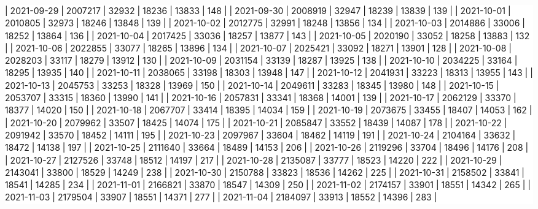 | 2021-09-29 | 2007217 | 32932 | 18236 | 13833 | 148 |
| 2021-09-30 | 2008919 | 32947 | 18239 | 13839 | 139 |
| 2021-10-01 | 2010805 | 32973 | 18246 | 13848 | 139 |
| 2021-10-02 | 2012775 | 32991 | 18248 | 13856 | 134 |
| 2021-10-03 | 2014886 | 33006 | 18252 | 13864 | 136 |
| 2021-10-04 | 2017425 | 33036 | 18257 | 13877 | 143 |
| 2021-10-05 | 2020190 | 33052 | 18258 | 13883 | 132 |
| 2021-10-06 | 2022855 | 33077 | 18265 | 13896 | 134 |
| 2021-10-07 | 2025421 | 33092 | 18271 | 13901 | 128 |
| 2021-10-08 | 2028203 | 33117 | 18279 | 13912 | 130 |
| 2021-10-09 | 2031154 | 33139 | 18287 | 13925 | 138 |
| 2021-10-10 | 2034225 | 33164 | 18295 | 13935 | 140 |
| 2021-10-11 | 2038065 | 33198 | 18303 | 13948 | 147 |
| 2021-10-12 | 2041931 | 33223 | 18313 | 13955 | 143 |
| 2021-10-13 | 2045753 | 33253 | 18328 | 13969 | 150 |
| 2021-10-14 | 2049611 | 33283 | 18345 | 13980 | 148 |
| 2021-10-15 | 2053707 | 33315 | 18360 | 13990 | 141 |
| 2021-10-16 | 2057831 | 33341 | 18368 | 14001 | 139 |
| 2021-10-17 | 2062129 | 33370 | 18377 | 14020 | 150 |
| 2021-10-18 | 2067707 | 33414 | 18395 | 14034 | 159 |
| 2021-10-19 | 2073675 | 33455 | 18407 | 14053 | 162 |
| 2021-10-20 | 2079962 | 33507 | 18425 | 14074 | 175 |
| 2021-10-21 | 2085847 | 33552 | 18439 | 14087 | 178 |
| 2021-10-22 | 2091942 | 33570 | 18452 | 14111 | 195 |
| 2021-10-23 | 2097967 | 33604 | 18462 | 14119 | 191 |
| 2021-10-24 | 2104164 | 33632 | 18472 | 14138 | 197 |
| 2021-10-25 | 2111640 | 33664 | 18489 | 14153 | 206 |
| 2021-10-26 | 2119296 | 33704 | 18496 | 14176 | 208 |
| 2021-10-27 | 2127526 | 33748 | 18512 | 14197 | 217 |
| 2021-10-28 | 2135087 | 33777 | 18523 | 14220 | 222 |
| 2021-10-29 | 2143041 | 33800 | 18529 | 14249 | 238 |
| 2021-10-30 | 2150788 | 33823 | 18536 | 14262 | 225 |
| 2021-10-31 | 2158502 | 33841 | 18541 | 14285 | 234 |
| 2021-11-01 | 2166821 | 33870 | 18547 | 14309 | 250 |
| 2021-11-02 | 2174157 | 33901 | 18551 | 14342 | 265 |
| 2021-11-03 | 2179504 | 33907 | 18551 | 14371 | 277 |
| 2021-11-04 | 2184097 | 33913 | 18552 | 14396 | 283 |